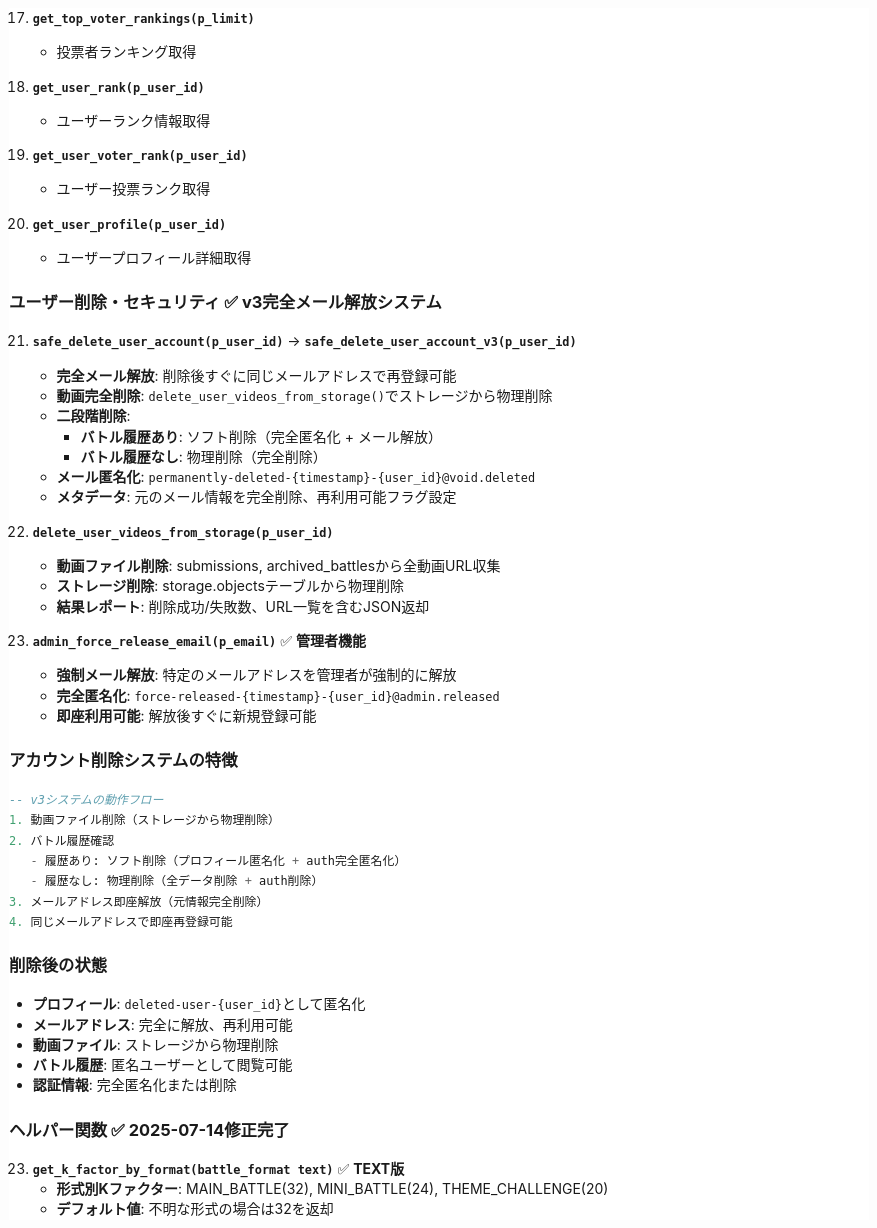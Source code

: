 17. **`get_top_voter_rankings(p_limit)`**
    - 投票者ランキング取得

18. **`get_user_rank(p_user_id)`**
    - ユーザーランク情報取得

19. **`get_user_voter_rank(p_user_id)`**
    - ユーザー投票ランク取得

20. **`get_user_profile(p_user_id)`**
    - ユーザープロフィール詳細取得

### ユーザー削除・セキュリティ ✅ **v3完全メール解放システム**
21. **`safe_delete_user_account(p_user_id)`** → **`safe_delete_user_account_v3(p_user_id)`**
    - **完全メール解放**: 削除後すぐに同じメールアドレスで再登録可能
    - **動画完全削除**: `delete_user_videos_from_storage()`でストレージから物理削除
    - **二段階削除**:
      - **バトル履歴あり**: ソフト削除（完全匿名化 + メール解放）
      - **バトル履歴なし**: 物理削除（完全削除）
    - **メール匿名化**: `permanently-deleted-{timestamp}-{user_id}@void.deleted`
    - **メタデータ**: 元のメール情報を完全削除、再利用可能フラグ設定

22. **`delete_user_videos_from_storage(p_user_id)`**
    - **動画ファイル削除**: submissions, archived_battlesから全動画URL収集
    - **ストレージ削除**: storage.objectsテーブルから物理削除
    - **結果レポート**: 削除成功/失敗数、URL一覧を含むJSON返却

23. **`admin_force_release_email(p_email)`** ✅ **管理者機能**
    - **強制メール解放**: 特定のメールアドレスを管理者が強制的に解放
    - **完全匿名化**: `force-released-{timestamp}-{user_id}@admin.released`
    - **即座利用可能**: 解放後すぐに新規登録可能

### アカウント削除システムの特徴
```sql
-- v3システムの動作フロー
1. 動画ファイル削除（ストレージから物理削除）
2. バトル履歴確認
   - 履歴あり: ソフト削除（プロフィール匿名化 + auth完全匿名化）
   - 履歴なし: 物理削除（全データ削除 + auth削除）
3. メールアドレス即座解放（元情報完全削除）
4. 同じメールアドレスで即座再登録可能
```

### 削除後の状態
- **プロフィール**: `deleted-user-{user_id}`として匿名化
- **メールアドレス**: 完全に解放、再利用可能
- **動画ファイル**: ストレージから物理削除
- **バトル履歴**: 匿名ユーザーとして閲覧可能
- **認証情報**: 完全匿名化または削除

### ヘルパー関数 ✅ **2025-07-14修正完了**
23. **`get_k_factor_by_format(battle_format text)`** ✅ **TEXT版**
    - **形式別Kファクター**: MAIN_BATTLE(32), MINI_BATTLE(24), THEME_CHALLENGE(20)
    - **デフォルト値**: 不明な形式の場合は32を返却
    